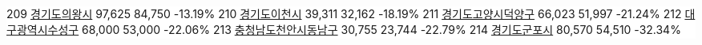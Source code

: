   <tr class="item">
    <td>209</td>
    <td><a href="/apt/경기도의왕시">경기도의왕시</a></td>
    <td>97,625</td>
    <td>84,750</td>
    <td>-13.19%</td>
  </tr>

  <tr class="item">
    <td>210</td>
    <td><a href="/apt/경기도이천시">경기도이천시</a></td>
    <td>39,311</td>
    <td>32,162</td>
    <td>-18.19%</td>
  </tr>

  <tr class="item">
    <td>211</td>
    <td><a href="/apt/경기도고양시덕양구">경기도고양시덕양구</a></td>
    <td>66,023</td>
    <td>51,997</td>
    <td>-21.24%</td>
  </tr>

  <tr class="item">
    <td>212</td>
    <td><a href="/apt/대구광역시수성구">대구광역시수성구</a></td>
    <td>68,000</td>
    <td>53,000</td>
    <td>-22.06%</td>
  </tr>

  <tr class="item">
    <td>213</td>
    <td><a href="/apt/충청남도천안시동남구">충청남도천안시동남구</a></td>
    <td>30,755</td>
    <td>23,744</td>
    <td>-22.79%</td>
  </tr>

  <tr class="item">
    <td>214</td>
    <td><a href="/apt/경기도군포시">경기도군포시</a></td>
    <td>80,570</td>
    <td>54,510</td>
    <td>-32.34%</td>
  </tr>

  <tr>
      <script async src="https://pagead2.googlesyndication.com/pagead/js/adsbygoogle.js?client=ca-pub-3485438051770037"
          crossorigin="anonymous"></script>
      <ins class="adsbygoogle"
          style="display:block"
          data-ad-format="fluid"
          data-ad-layout-key="-fb+5w+4e-db+86"
          data-ad-client="ca-pub-3485438051770037"
          data-ad-slot="1827090281"></ins>
      <script>
          (adsbygoogle = window.adsbygoogle || []).push({});
      </script>
  </tr>

</table>
